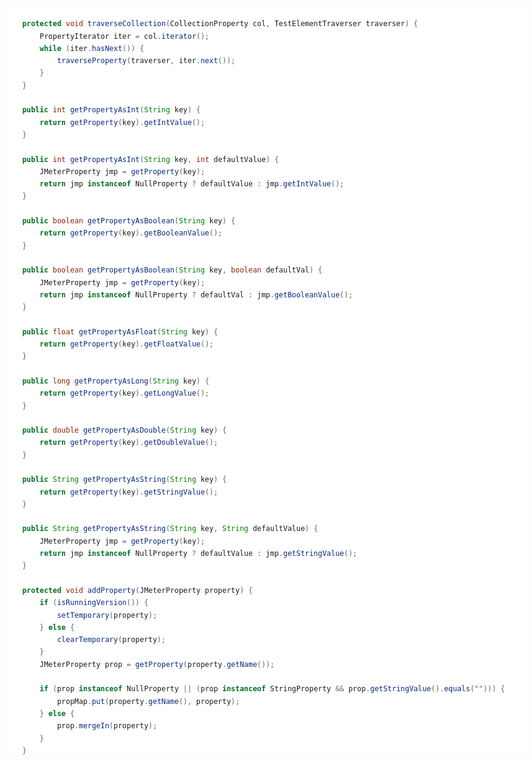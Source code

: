 ```java

    protected void traverseCollection(CollectionProperty col, TestElementTraverser traverser) {
        PropertyIterator iter = col.iterator();
        while (iter.hasNext()) {
            traverseProperty(traverser, iter.next());
        }
    }

    public int getPropertyAsInt(String key) {
        return getProperty(key).getIntValue();
    }

    public int getPropertyAsInt(String key, int defaultValue) {
        JMeterProperty jmp = getProperty(key);
        return jmp instanceof NullProperty ? defaultValue : jmp.getIntValue();
    }

    public boolean getPropertyAsBoolean(String key) {
        return getProperty(key).getBooleanValue();
    }

    public boolean getPropertyAsBoolean(String key, boolean defaultVal) {
        JMeterProperty jmp = getProperty(key);
        return jmp instanceof NullProperty ? defaultVal : jmp.getBooleanValue();
    }

    public float getPropertyAsFloat(String key) {
        return getProperty(key).getFloatValue();
    }

    public long getPropertyAsLong(String key) {
        return getProperty(key).getLongValue();
    }

    public double getPropertyAsDouble(String key) {
        return getProperty(key).getDoubleValue();
    }

    public String getPropertyAsString(String key) {
        return getProperty(key).getStringValue();
    }

    public String getPropertyAsString(String key, String defaultValue) {
        JMeterProperty jmp = getProperty(key);
        return jmp instanceof NullProperty ? defaultValue : jmp.getStringValue();
    }

    protected void addProperty(JMeterProperty property) {
        if (isRunningVersion()) {
            setTemporary(property);
        } else {
            clearTemporary(property);
        }
        JMeterProperty prop = getProperty(property.getName());

        if (prop instanceof NullProperty || (prop instanceof StringProperty && prop.getStringValue().equals(""))) {
            propMap.put(property.getName(), property);
        } else {
            prop.mergeIn(property);
        }
    }

```